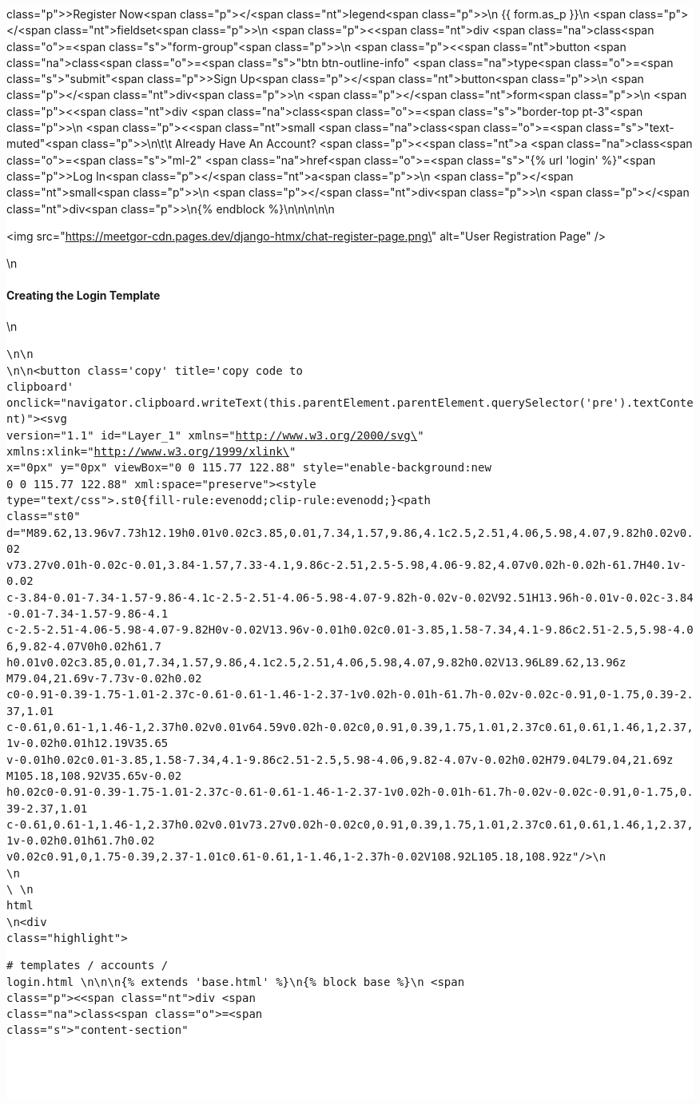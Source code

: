   class=\"p\">&gt;</span>Register Now<span class=\"p\">&lt;/</span><span class=\"nt\">legend</span><span
  class=\"p\">&gt;</span>\n                {{ form.as_p }}\n            <span class=\"p\">&lt;/</span><span
  class=\"nt\">fieldset</span><span class=\"p\">&gt;</span>\n            <span class=\"p\">&lt;</span><span
  class=\"nt\">div</span> <span class=\"na\">class</span><span class=\"o\">=</span><span
  class=\"s\">&quot;form-group&quot;</span><span class=\"p\">&gt;</span>\n                <span
  class=\"p\">&lt;</span><span class=\"nt\">button</span> <span class=\"na\">class</span><span
  class=\"o\">=</span><span class=\"s\">&quot;btn btn-outline-info&quot;</span> <span
  class=\"na\">type</span><span class=\"o\">=</span><span class=\"s\">&quot;submit&quot;</span><span
  class=\"p\">&gt;</span>Sign Up<span class=\"p\">&lt;/</span><span class=\"nt\">button</span><span
  class=\"p\">&gt;</span>\n            <span class=\"p\">&lt;/</span><span class=\"nt\">div</span><span
  class=\"p\">&gt;</span>\n        <span class=\"p\">&lt;/</span><span class=\"nt\">form</span><span
  class=\"p\">&gt;</span>\n        <span class=\"p\">&lt;</span><span class=\"nt\">div</span>
  <span class=\"na\">class</span><span class=\"o\">=</span><span class=\"s\">&quot;border-top
  pt-3&quot;</span><span class=\"p\">&gt;</span>\n            <span class=\"p\">&lt;</span><span
  class=\"nt\">small</span> <span class=\"na\">class</span><span class=\"o\">=</span><span
  class=\"s\">&quot;text-muted&quot;</span><span class=\"p\">&gt;</span>\n\t\t    Already
  Have An Account? <span class=\"p\">&lt;</span><span class=\"nt\">a</span> <span
  class=\"na\">class</span><span class=\"o\">=</span><span class=\"s\">&quot;ml-2&quot;</span>
  <span class=\"na\">href</span><span class=\"o\">=</span><span class=\"s\">&quot;{%
  url &#39;login&#39; %}&quot;</span><span class=\"p\">&gt;</span>Log In<span class=\"p\">&lt;/</span><span
  class=\"nt\">a</span><span class=\"p\">&gt;</span>\n            <span class=\"p\">&lt;/</span><span
  class=\"nt\">small</span><span class=\"p\">&gt;</span>\n        <span class=\"p\">&lt;/</span><span
  class=\"nt\">div</span><span class=\"p\">&gt;</span>\n    <span class=\"p\">&lt;/</span><span
  class=\"nt\">div</span><span class=\"p\">&gt;</span>\n{% endblock %}\n</pre></div>\n\n</pre>\n\n<p><img
  src=\"https://meetgor-cdn.pages.dev/django-htmx/chat-register-page.png\" alt=\"User
  Registration Page\" /></p>\n<h4>Creating the Login Template</h4>\n<pre class='wrapper'>\n\n<div
  class='copy-wrapper'>\n\n<button class='copy' title='copy code to clipboard' onclick=\"navigator.clipboard.writeText(this.parentElement.parentElement.querySelector('pre').textContent)\"><svg
  version=\"1.1\" id=\"Layer_1\" xmlns=\"http://www.w3.org/2000/svg\" xmlns:xlink=\"http://www.w3.org/1999/xlink\"
  x=\"0px\" y=\"0px\" viewBox=\"0 0 115.77 122.88\" style=\"enable-background:new
  0 0 115.77 122.88\" xml:space=\"preserve\"><style type=\"text/css\">.st0{fill-rule:evenodd;clip-rule:evenodd;}</style><g><path
  class=\"st0\" d=\"M89.62,13.96v7.73h12.19h0.01v0.02c3.85,0.01,7.34,1.57,9.86,4.1c2.5,2.51,4.06,5.98,4.07,9.82h0.02v0.02
  v73.27v0.01h-0.02c-0.01,3.84-1.57,7.33-4.1,9.86c-2.51,2.5-5.98,4.06-9.82,4.07v0.02h-0.02h-61.7H40.1v-0.02
  c-3.84-0.01-7.34-1.57-9.86-4.1c-2.5-2.51-4.06-5.98-4.07-9.82h-0.02v-0.02V92.51H13.96h-0.01v-0.02c-3.84-0.01-7.34-1.57-9.86-4.1
  c-2.5-2.51-4.06-5.98-4.07-9.82H0v-0.02V13.96v-0.01h0.02c0.01-3.85,1.58-7.34,4.1-9.86c2.51-2.5,5.98-4.06,9.82-4.07V0h0.02h61.7
  h0.01v0.02c3.85,0.01,7.34,1.57,9.86,4.1c2.5,2.51,4.06,5.98,4.07,9.82h0.02V13.96L89.62,13.96z
  M79.04,21.69v-7.73v-0.02h0.02 c0-0.91-0.39-1.75-1.01-2.37c-0.61-0.61-1.46-1-2.37-1v0.02h-0.01h-61.7h-0.02v-0.02c-0.91,0-1.75,0.39-2.37,1.01
  c-0.61,0.61-1,1.46-1,2.37h0.02v0.01v64.59v0.02h-0.02c0,0.91,0.39,1.75,1.01,2.37c0.61,0.61,1.46,1,2.37,1v-0.02h0.01h12.19V35.65
  v-0.01h0.02c0.01-3.85,1.58-7.34,4.1-9.86c2.51-2.5,5.98-4.06,9.82-4.07v-0.02h0.02H79.04L79.04,21.69z
  M105.18,108.92V35.65v-0.02 h0.02c0-0.91-0.39-1.75-1.01-2.37c-0.61-0.61-1.46-1-2.37-1v0.02h-0.01h-61.7h-0.02v-0.02c-0.91,0-1.75,0.39-2.37,1.01
  c-0.61,0.61-1,1.46-1,2.37h0.02v0.01v73.27v0.02h-0.02c0,0.91,0.39,1.75,1.01,2.37c0.61,0.61,1.46,1,2.37,1v-0.02h0.01h61.7h0.02
  v0.02c0.91,0,1.75-0.39,2.37-1.01c0.61-0.61,1-1.46,1-2.37h-0.02V108.92L105.18,108.92z\"/></g></svg></button>\n</div>\n
  \       \n<div class='language-bar'>html</div>\n<div class=\"highlight\"><pre><span></span>#
  templates / accounts / login.html    \n\n\n{% extends &#39;base.html&#39; %}\n{%
  block base %}\n    <span class=\"p\">&lt;</span><span class=\"nt\">div</span> <span
  class=\"na\">class</span><span class=\"o\">=</span><span class=\"s\">&quot;content-section&quot;</span>